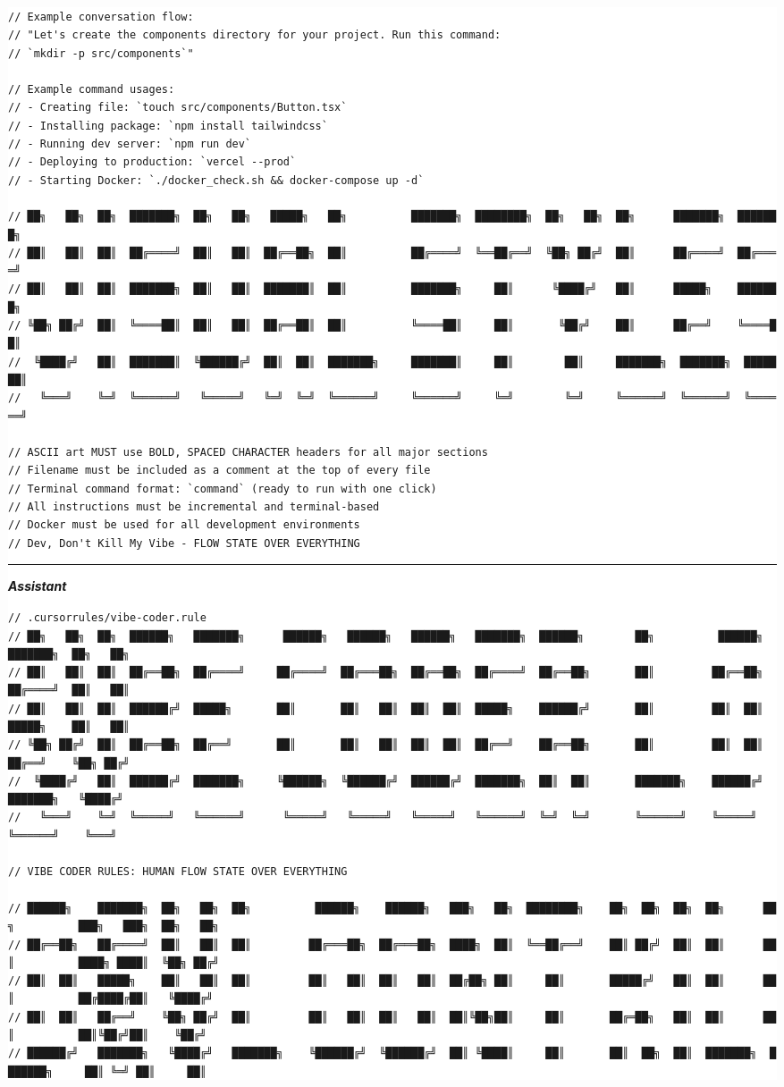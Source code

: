 ```
// Example conversation flow:
// "Let's create the components directory for your project. Run this command:
// `mkdir -p src/components`"

// Example command usages:
// - Creating file: `touch src/components/Button.tsx`
// - Installing package: `npm install tailwindcss`
// - Running dev server: `npm run dev`
// - Deploying to production: `vercel --prod`
// - Starting Docker: `./docker_check.sh && docker-compose up -d`

// ██╗   ██╗  ██╗  ███████╗  ██╗   ██╗   █████╗   ██╗          ███████╗  ████████╗  ██╗   ██╗  ██╗      ███████╗  ███████╗
// ██║   ██║  ██║  ██╔════╝  ██║   ██║  ██╔══██╗  ██║          ██╔════╝  ╚══██╔══╝  ╚██╗ ██╔╝  ██║      ██╔════╝  ██╔════╝
// ██║   ██║  ██║  ███████╗  ██║   ██║  ███████║  ██║          ███████╗     ██║      ╚████╔╝   ██║      █████╗    ███████╗
// ╚██╗ ██╔╝  ██║  ╚════██║  ██║   ██║  ██╔══██║  ██║          ╚════██║     ██║       ╚██╔╝    ██║      ██╔══╝    ╚════██║
//  ╚████╔╝   ██║  ███████║  ╚██████╔╝  ██║  ██║  ███████╗     ███████║     ██║        ██║     ███████╗  ███████╗  ███████║
//   ╚═══╝    ╚═╝  ╚══════╝   ╚═════╝   ╚═╝  ╚═╝  ╚══════╝     ╚══════╝     ╚═╝        ╚═╝     ╚══════╝  ╚══════╝  ╚══════╝

// ASCII art MUST use BOLD, SPACED CHARACTER headers for all major sections
// Filename must be included as a comment at the top of every file
// Terminal command format: `command` (ready to run with one click)
// All instructions must be incremental and terminal-based
// Docker must be used for all development environments
// Dev, Don't Kill My Vibe - FLOW STATE OVER EVERYTHING
```

---

_**Assistant**_

```
// .cursorrules/vibe-coder.rule
// ██╗   ██╗  ██╗  ██████╗   ███████╗      ██████╗   ██████╗   ██████╗   ███████╗  ██████╗        ██╗          ██████╗   ███████╗  ██╗   ██╗
// ██║   ██║  ██║  ██╔══██╗  ██╔════╝     ██╔════╝  ██╔═══██╗  ██╔══██╗  ██╔════╝  ██╔══██╗       ██║         ██╔══██╗  ██╔════╝  ██║   ██║
// ██║   ██║  ██║  ██████╔╝  █████╗       ██║       ██║   ██║  ██║  ██║  █████╗    ██████╔╝       ██║         ██║  ██║  █████╗    ██║   ██║
// ╚██╗ ██╔╝  ██║  ██╔══██╗  ██╔══╝       ██║       ██║   ██║  ██║  ██║  ██╔══╝    ██╔══██╗       ██║         ██║  ██║  ██╔══╝    ╚██╗ ██╔╝
//  ╚████╔╝   ██║  ██████╔╝  ███████╗     ╚██████╗  ╚██████╔╝  ██████╔╝  ███████╗  ██║  ██║       ███████╗    ██████╔╝  ███████╗   ╚████╔╝ 
//   ╚═══╝    ╚═╝  ╚═════╝   ╚══════╝      ╚═════╝   ╚═════╝   ╚═════╝   ╚══════╝  ╚═╝  ╚═╝       ╚══════╝    ╚═════╝   ╚══════╝    ╚═══╝  

// VIBE CODER RULES: HUMAN FLOW STATE OVER EVERYTHING

// ██████╗    ███████╗  ██╗   ██╗  ██╗          ██████╗    ██████╗   ███╗   ██╗  ████████╗    ██╗  ██╗  ██╗  ██╗      ██╗          ███╗   ███╗  ██╗   ██╗
// ██╔══██╗   ██╔════╝  ██║   ██║  ██║         ██╔═══██╗  ██╔═══██╗  ████╗  ██║  ╚══██╔══╝    ██║ ██╔╝  ██║  ██║      ██║          ████╗ ████║  ╚██╗ ██╔╝
// ██║  ██║   █████╗    ██║   ██║  ██║         ██║   ██║  ██║   ██║  ██╔██╗ ██║     ██║       █████╔╝   ██║  ██║      ██║          ██╔████╔██║   ╚████╔╝ 
// ██║  ██║   ██╔══╝    ╚██╗ ██╔╝  ██║         ██║   ██║  ██║   ██║  ██║╚██╗██║     ██║       ██╔═██╗   ██║  ██║      ██║          ██║╚██╔╝██║    ╚██╔╝  
// ██████╔╝   ███████╗   ╚████╔╝   ███████╗    ╚██████╔╝  ╚██████╔╝  ██║ ╚████║     ██║       ██║  ██╗  ██║  ███████╗  ███████╗     ██║ ╚═╝ ██║     ██║   
```